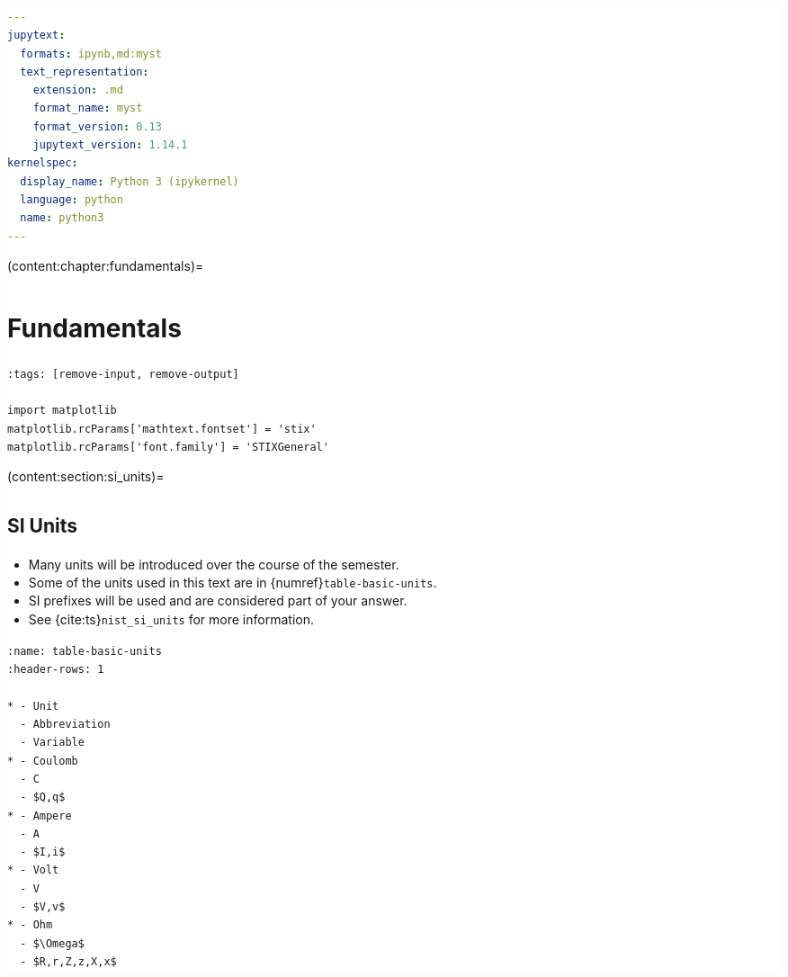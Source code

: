```yaml
---
jupytext:
  formats: ipynb,md:myst
  text_representation:
    extension: .md
    format_name: myst
    format_version: 0.13
    jupytext_version: 1.14.1
kernelspec:
  display_name: Python 3 (ipykernel)
  language: python
  name: python3
---
```


(content:chapter:fundamentals)=

# Fundamentals

$\newcommand{\textss}[1]{_{\mbox{#1}}}$
$\newcommand{\Deg}{^\circ}$

```{code-cell} ipython3
:tags: [remove-input, remove-output]

import matplotlib
matplotlib.rcParams['mathtext.fontset'] = 'stix'
matplotlib.rcParams['font.family'] = 'STIXGeneral'

```

(content:section:si_units)=

## SI Units

- Many units will be introduced over the course of the semester.
- Some of the units used in this text are in {numref}`table-basic-units`.
- SI prefixes will be used and are considered part of your answer.
- See {cite:ts}`nist_si_units` for more information.

```{index} Units

```

```{list-table} Basic Units
:name: table-basic-units
:header-rows: 1

* - Unit
  - Abbreviation
  - Variable
* - Coulomb
  - C
  - $Q,q$
* - Ampere
  - A
  - $I,i$
* - Volt
  - V
  - $V,v$
* - Ohm
  - $\Omega$
  - $R,r,Z,z,X,x$
```


[^carbatteryvoltage]: Despite the actual voltage being somewhere between 12.6V and 14.4V.